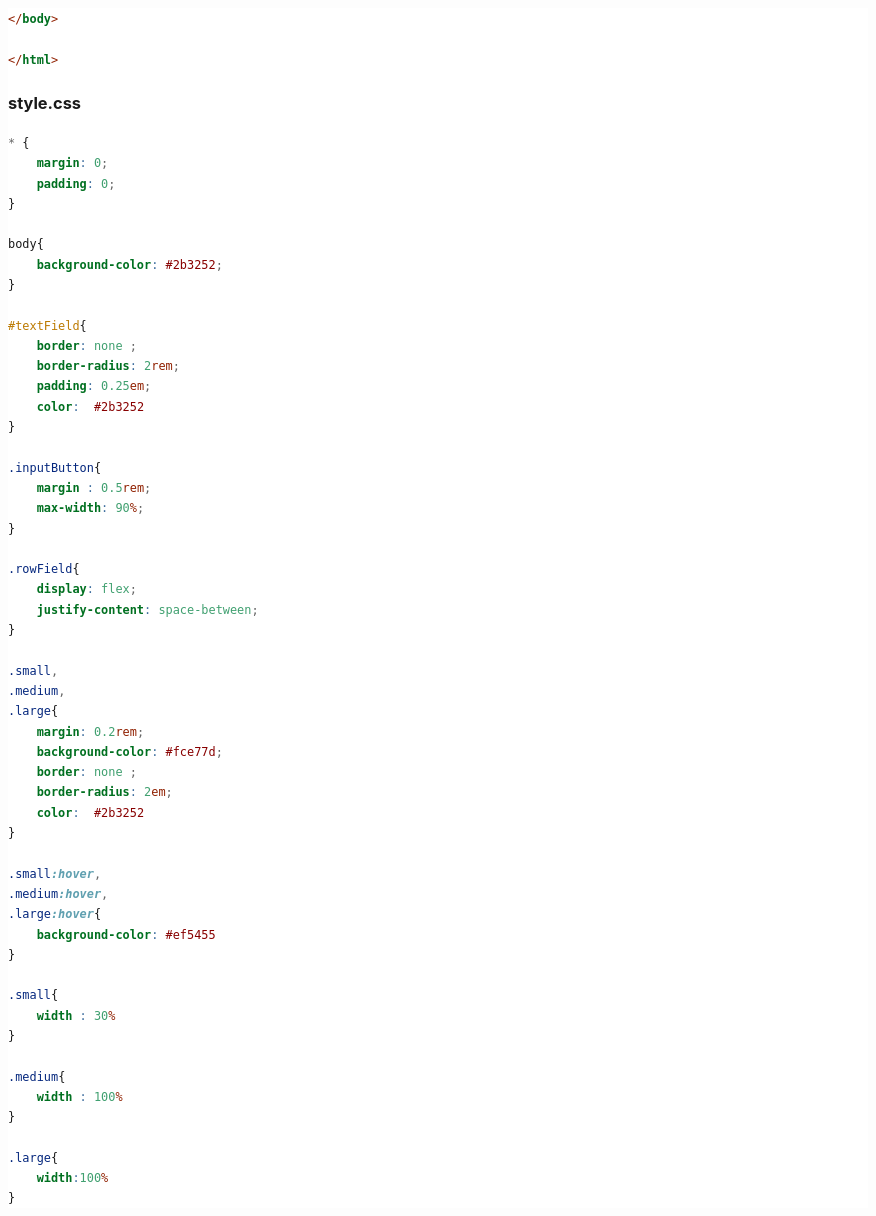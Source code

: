 ```html
</body>

</html>

```

### style.css

```css
* {
    margin: 0;
    padding: 0;
}

body{
    background-color: #2b3252;
}

#textField{
    border: none ;
    border-radius: 2rem;
    padding: 0.25em;
    color:  #2b3252
}

.inputButton{
    margin : 0.5rem;
    max-width: 90%;
}

.rowField{
    display: flex;
    justify-content: space-between;
}

.small,
.medium,
.large{
    margin: 0.2rem;
    background-color: #fce77d;
    border: none ;
    border-radius: 2em;
    color:  #2b3252
}

.small:hover,
.medium:hover,
.large:hover{
    background-color: #ef5455
}

.small{
    width : 30%
}

.medium{
    width : 100%
}

.large{
    width:100%
}
```
